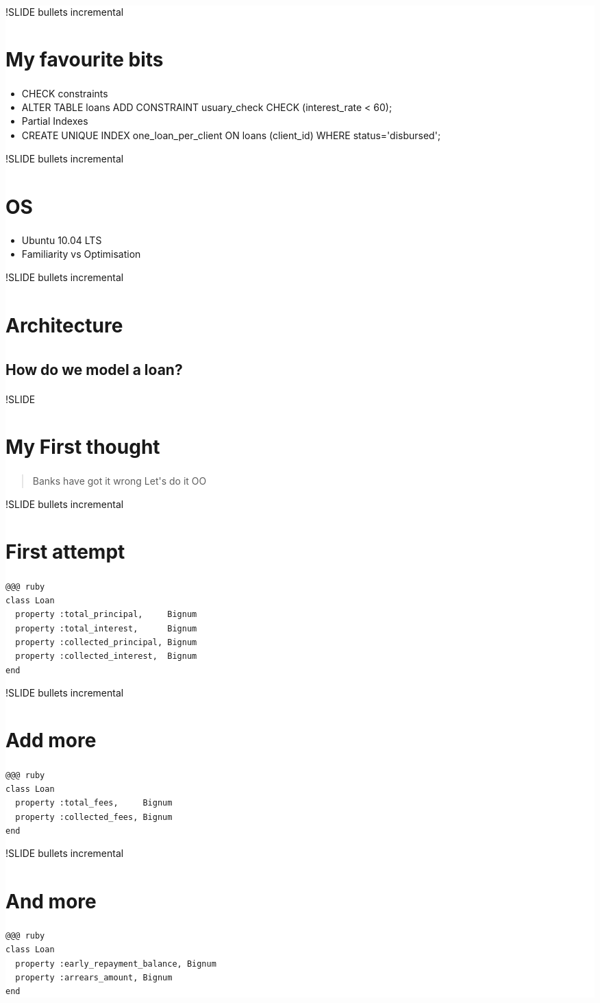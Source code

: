 !SLIDE bullets incremental
# My favourite bits
* CHECK constraints
* ALTER TABLE loans ADD CONSTRAINT usuary_check CHECK (interest_rate < 60);
* Partial Indexes
* CREATE UNIQUE INDEX one_loan_per_client ON loans (client_id) WHERE status='disbursed';

!SLIDE bullets incremental
# OS
* Ubuntu 10.04 LTS
* Familiarity vs Optimisation

!SLIDE bullets incremental
# Architecture
## How do we model a loan?

!SLIDE
# My First thought
> Banks have got it wrong
> Let's do it OO

!SLIDE bullets incremental
# First attempt
    @@@ ruby
    class Loan
      property :total_principal,     Bignum
      property :total_interest,      Bignum
      property :collected_principal, Bignum
      property :collected_interest,  Bignum
    end

!SLIDE bullets incremental
# Add more
    @@@ ruby
    class Loan
      property :total_fees,     Bignum
      property :collected_fees, Bignum
    end

!SLIDE bullets incremental
# And more
    @@@ ruby
    class Loan
      property :early_repayment_balance, Bignum
      property :arrears_amount, Bignum
    end

